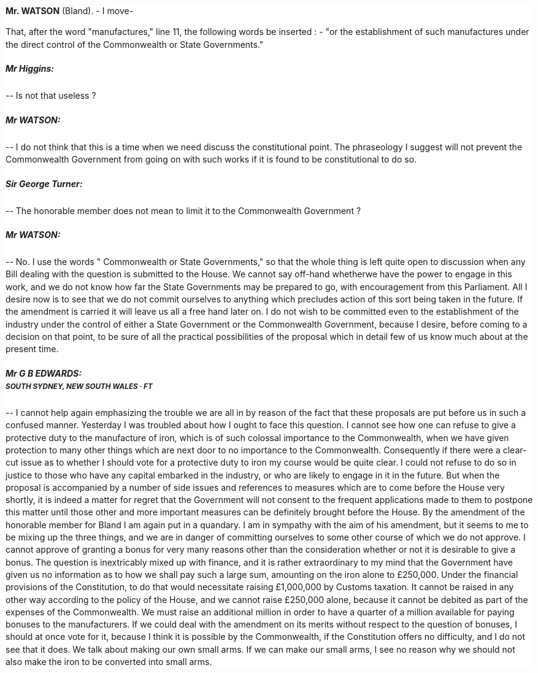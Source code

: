 
 **Mr. WATSON** (Bland). - I move- 

That, after the word "manufactures," line 11, the following words be inserted :  - "or the establishment of such manufactures under the direct control of the Commonwealth or State Governments." 

##### Mr Higgins:

-- Is not that useless ? 

##### Mr WATSON:

-- I do not think that this is a time when we need discuss the constitutional point. The phraseology I suggest will not prevent the Commonwealth Government from going on with such works if it is found to be constitutional to do so. 

##### Sir George Turner:

-- The honorable member does not mean to limit it to the Commonwealth Government ? 

##### Mr WATSON:

-- No. I use the words " Commonwealth or State Governments," so that the whole thing is left quite open to discussion when any Bill dealing with the question is submitted to the House. We cannot say off-hand whetherwe have the power to engage in this work, and we do not know how far the State Governments may be prepared to go, with encouragement from this Parliament. All I desire now is to see that we do not commit ourselves to anything which precludes action of this sort being taken in the future. If the amendment is carried it will leave us all a free hand later on. I do not wish to be committed even to the establishment of the industry under the control of either a State Government or the Commonwealth Government, because I desire, before coming to a decision on that point, to be sure of all the practical possibilities of the proposal which in detail few of us know much about at the present time. 

##### Mr G B EDWARDS:<br><small class="text-muted">SOUTH SYDNEY, NEW SOUTH WALES &middot; FT</small>

-- I cannot help again emphasizing the trouble we are all in by reason of the fact that these proposals are put before us in such a confused manner. Yesterday I was troubled about how I ought to face this question. I cannot see how one can refuse to give a protective duty to the manufacture of iron, which is of such colossal importance to the Commonwealth, when we have given protection to many other things which are next door to no importance to the Commonwealth. Consequently if there were a clear-cut issue as to whether I should vote for a protective duty to iron my course would be quite clear. I could not refuse to do so in justice to those who have any capital embarked in the industry, or who are likely to engage in it in the future. But when the proposal is accompanied by a number of side issues and references to measures which are to come before the House very shortly, it is indeed a matter for regret that the Government will not consent to the frequent applications made to them to postpone this matter until those other and more important measures can be definitely brought before the House. By the amendment of the honorable member for Bland I am again put in a quandary. I am in sympathy with the aim of his amendment, but it seems to me to be mixing up the three things, and we are in danger of committing ourselves to some other course of which we do not approve. I cannot approve of granting a bonus for very many reasons other than the consideration whether or not it is desirable to give a bonus. The question is inextricably mixed up with finance, and it is rather extraordinary to my mind that the Government have given us no information as to how we shall pay such a large sum, amounting on the iron alone to £250,000. Under the financial provisions of the Constitution, to do that would necessitate raising £1,000,000 by Customs taxation. It cannot be raised in any other way according to the policy of the House, and we cannot raise £250,000 alone, because it cannot be debited as part of the expenses of the Commonwealth. We must raise an additional million in order to have a quarter of a million available for paying bonuses to the manufacturers. If we could deal with the amendment on its merits without respect to the question of bonuses, I should at once vote for it, because I think it is possible by the Commonwealth, if the Constitution offers no difficulty, and I do not see that it does. We talk about making our own small arms. If we can make our small arms, I see no reason why we should not also make the iron to be converted into small arms. 
